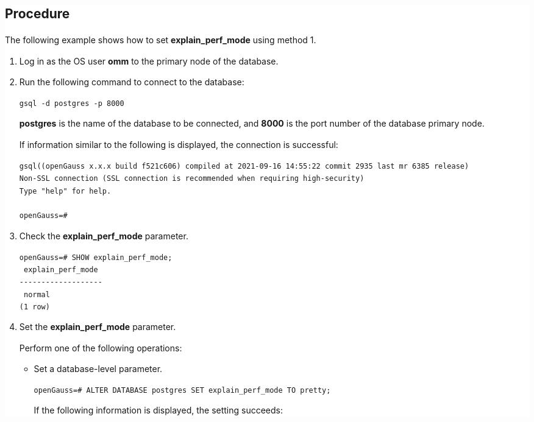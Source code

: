 </li></ul>
</td>
</tr>
</tbody>
</table>



## Procedure<a name="en-us_topic_0283137176_en-us_topic_0237121562_en-us_topic_0059777490_s049438204a0941efb4b85981fb594e7c"></a>


The following example shows how to set **explain\_perf\_mode** using method 1.

1.  Log in as the OS user **omm** to the primary node of the database.
2.  Run the following command to connect to the database:

    ```
    gsql -d postgres -p 8000
    ```

    **postgres** is the name of the database to be connected, and **8000** is the port number of the database primary node.

    If information similar to the following is displayed, the connection is successful:

    ```
    gsql((openGauss x.x.x build f521c606) compiled at 2021-09-16 14:55:22 commit 2935 last mr 6385 release)
    Non-SSL connection (SSL connection is recommended when requiring high-security)
    Type "help" for help.
    
    openGauss=# 
    ```

3.  Check the **explain\_perf\_mode** parameter.

    ```
    openGauss=# SHOW explain_perf_mode;
     explain_perf_mode 
    -------------------
     normal
    (1 row)
    ```

4.  Set the **explain\_perf\_mode** parameter.

    Perform one of the following operations:

    -   Set a database-level parameter.

        ```
        openGauss=# ALTER DATABASE postgres SET explain_perf_mode TO pretty;
        ```

        If the following information is displayed, the setting succeeds:

